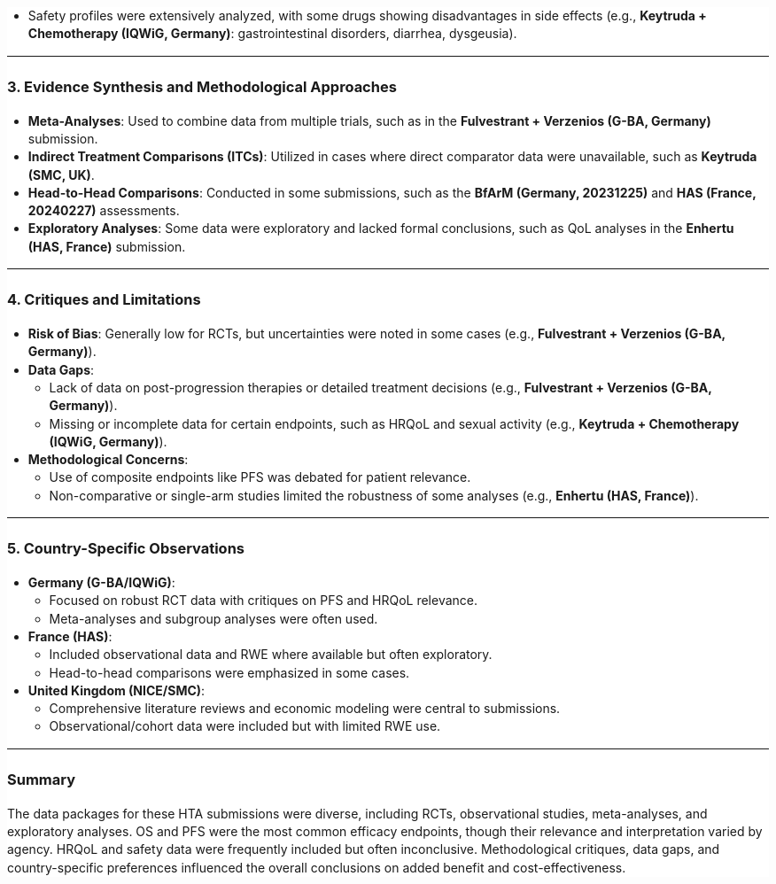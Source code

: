   - Safety profiles were extensively analyzed, with some drugs showing disadvantages in side effects (e.g., **Keytruda + Chemotherapy (IQWiG, Germany)**: gastrointestinal disorders, diarrhea, dysgeusia).

---

### **3. Evidence Synthesis and Methodological Approaches**
- **Meta-Analyses**: Used to combine data from multiple trials, such as in the **Fulvestrant + Verzenios (G-BA, Germany)** submission.
- **Indirect Treatment Comparisons (ITCs)**: Utilized in cases where direct comparator data were unavailable, such as **Keytruda (SMC, UK)**.
- **Head-to-Head Comparisons**: Conducted in some submissions, such as the **BfArM (Germany, 20231225)** and **HAS (France, 20240227)** assessments.
- **Exploratory Analyses**: Some data were exploratory and lacked formal conclusions, such as QoL analyses in the **Enhertu (HAS, France)** submission.

---

### **4. Critiques and Limitations**
- **Risk of Bias**: Generally low for RCTs, but uncertainties were noted in some cases (e.g., **Fulvestrant + Verzenios (G-BA, Germany)**).
- **Data Gaps**:
  - Lack of data on post-progression therapies or detailed treatment decisions (e.g., **Fulvestrant + Verzenios (G-BA, Germany)**).
  - Missing or incomplete data for certain endpoints, such as HRQoL and sexual activity (e.g., **Keytruda + Chemotherapy (IQWiG, Germany)**).
- **Methodological Concerns**:
  - Use of composite endpoints like PFS was debated for patient relevance.
  - Non-comparative or single-arm studies limited the robustness of some analyses (e.g., **Enhertu (HAS, France)**).

---

### **5. Country-Specific Observations**
- **Germany (G-BA/IQWiG)**:
  - Focused on robust RCT data with critiques on PFS and HRQoL relevance.
  - Meta-analyses and subgroup analyses were often used.
- **France (HAS)**:
  - Included observational data and RWE where available but often exploratory.
  - Head-to-head comparisons were emphasized in some cases.
- **United Kingdom (NICE/SMC)**:
  - Comprehensive literature reviews and economic modeling were central to submissions.
  - Observational/cohort data were included but with limited RWE use.

---

### **Summary**
The data packages for these HTA submissions were diverse, including RCTs, observational studies, meta-analyses, and exploratory analyses. OS and PFS were the most common efficacy endpoints, though their relevance and interpretation varied by agency. HRQoL and safety data were frequently included but often inconclusive. Methodological critiques, data gaps, and country-specific preferences influenced the overall conclusions on added benefit and cost-effectiveness.